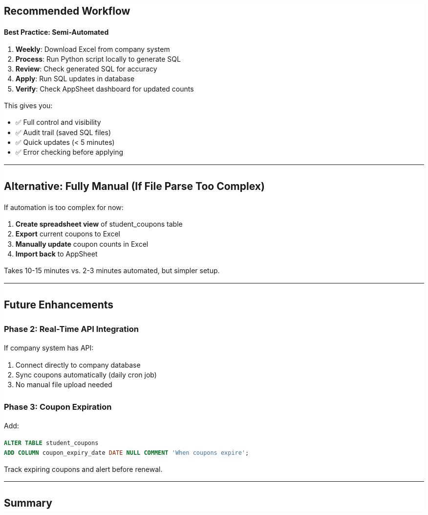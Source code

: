 
## Recommended Workflow

**Best Practice: Semi-Automated**

1. **Weekly**: Download Excel from company system
2. **Process**: Run Python script locally to generate SQL
3. **Review**: Check generated SQL for accuracy
4. **Apply**: Run SQL updates in database
5. **Verify**: Check AppSheet dashboard for updated counts

This gives you:
- ✅ Full control and visibility
- ✅ Audit trail (saved SQL files)
- ✅ Quick updates (< 5 minutes)
- ✅ Error checking before applying

---

## Alternative: Fully Manual (If File Parse Too Complex)

If automation is too complex for now:

1. **Create spreadsheet view** of student_coupons table
2. **Export** current coupons to Excel
3. **Manually update** coupon counts in Excel
4. **Import back** to AppSheet

Takes 10-15 minutes vs. 2-3 minutes automated, but simpler setup.

---

## Future Enhancements

### Phase 2: Real-Time API Integration

If company system has API:
1. Connect directly to company database
2. Sync coupons automatically (daily cron job)
3. No manual file upload needed

### Phase 3: Coupon Expiration

Add:
```sql
ALTER TABLE student_coupons
ADD COLUMN coupon_expiry_date DATE NULL COMMENT 'When coupons expire';
```

Track expiring coupons and alert before renewal.

---

## Summary

